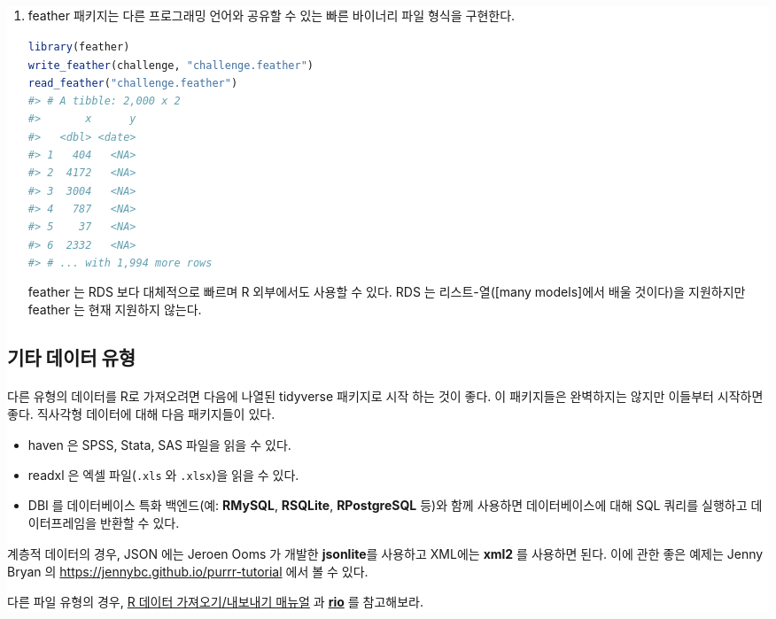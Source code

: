 1.  feather 패키지는 다른 프로그래밍 언어와 공유할 수 있는 빠른 바이너리 파일 형식을 구현한다.
    
    
    ```r
    library(feather)
    write_feather(challenge, "challenge.feather")
    read_feather("challenge.feather")
    #> # A tibble: 2,000 x 2
    #>       x      y
    #>   <dbl> <date>
    #> 1   404   <NA>
    #> 2  4172   <NA>
    #> 3  3004   <NA>
    #> 4   787   <NA>
    #> 5    37   <NA>
    #> 6  2332   <NA>
    #> # ... with 1,994 more rows
    ```

    feather 는 RDS 보다 대체적으로 빠르며 R 외부에서도 사용할 수 있다. RDS 는 리스트-열([many models]에서 배울 것이다)을 지원하지만 feather 는 현재 지원하지 않는다.



## 기타 데이터 유형

다른 유형의 데이터를 R로 가져오려면 다음에 나열된 tidyverse 패키지로 시작
하는 것이 좋다. 이 패키지들은 완벽하지는 않지만 이들부터 시작하면 좋다. 직사각형 데이터에 대해 다음 패키지들이 있다.

* haven 은 SPSS, Stata, SAS 파일을 읽을 수 있다.

* readxl 은 엑셀 파일(`.xls` 와 `.xlsx`)을 읽을 수 있다.

* DBI 를 데이터베이스 특화 백엔드(예: **RMySQL**, **RSQLite**, **RPostgreSQL** 등)와 함께 사용하면 데이터베이스에 대해 SQL 쿼리를 실행하고 데이터프레임을
반환할 수 있다.

계층적 데이터의 경우, JSON 에는 Jeroen Ooms 가 개발한 **jsonlite**를
사용하고 XML에는 **xml2** 를 사용하면 된다. 이에 관한 좋은 예제는 Jenny Bryan 의 <https://jennybc.github.io/purrr-tutorial> 에서 볼 수 있다.

다른 파일 유형의 경우, [R 데이터 가져오기/내보내기 매뉴얼](https://cran.r-project.org/doc/manuals/r-release/R-data.html) 과
[__rio__](https://github.com/leeper/rio) 를 참고해보라.

